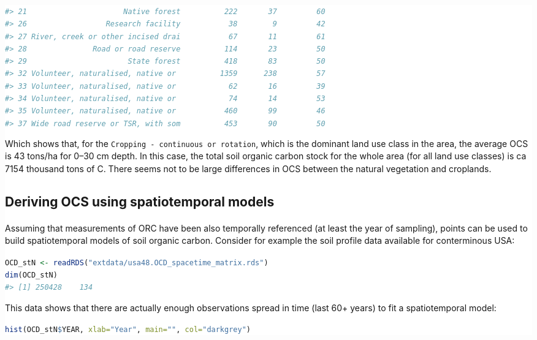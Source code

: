 ```r
#> 21                      Native forest          222       37         60
#> 26                  Research facility           38        9         42
#> 27 River, creek or other incised drai           67       11         61
#> 28               Road or road reserve          114       23         50
#> 29                       State forest          418       83         50
#> 32 Volunteer, naturalised, native or          1359      238         57
#> 33 Volunteer, naturalised, native or            62       16         39
#> 34 Volunteer, naturalised, native or            74       14         53
#> 35 Volunteer, naturalised, native or           460       99         46
#> 37 Wide road reserve or TSR, with som          453       90         50
```

Which shows that, for the `Cropping - continuous or rotation`, which is the dominant land use class in the area, the average OCS is 43 tons/ha for 0–30 cm depth. In this case, the total soil organic carbon stock for the whole area (for all land use classes) is ca 7154 thousand tons of C. There seems not to be large differences in OCS between the natural vegetation and croplands.

## Deriving OCS using spatiotemporal models

Assuming that measurements of ORC have been also temporally referenced (at least the year of sampling), points can be used to build spatiotemporal models of soil organic carbon. Consider for example the soil profile data available for conterminous USA:


```r
OCD_stN <- readRDS("extdata/usa48.OCD_spacetime_matrix.rds")
dim(OCD_stN)
#> [1] 250428    134
```

This data shows that there are actually enough observations spread in time (last 60+ years) to fit a spatiotemporal model:


```r
hist(OCD_stN$YEAR, xlab="Year", main="", col="darkgrey")
```

<div class="figure" style="text-align: center">